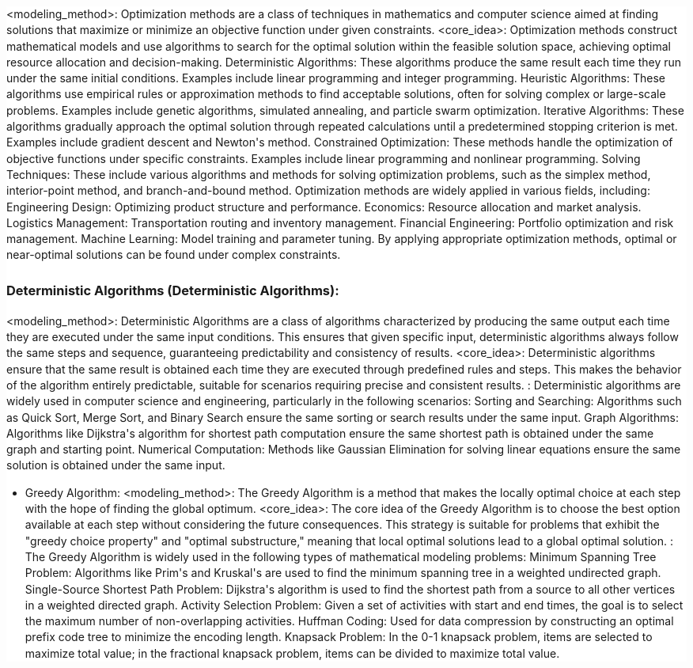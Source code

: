 <modeling_method>: Optimization methods are a class of techniques in mathematics and computer science aimed at finding solutions that maximize or minimize an objective function under given constraints. <core_idea>: Optimization methods construct mathematical models and use algorithms to search for the optimal solution within the feasible solution space, achieving optimal resource allocation and decision-making. Deterministic Algorithms: These algorithms produce the same result each time they run under the same initial conditions. Examples include linear programming and integer programming. Heuristic Algorithms: These algorithms use empirical rules or approximation methods to find acceptable solutions, often for solving complex or large-scale problems. Examples include genetic algorithms, simulated annealing, and particle swarm optimization. Iterative Algorithms: These algorithms gradually approach the optimal solution through repeated calculations until a predetermined stopping criterion is met. Examples include gradient descent and Newton's method. Constrained Optimization: These methods handle the optimization of objective functions under specific constraints. Examples include linear programming and nonlinear programming. Solving Techniques: These include various algorithms and methods for solving optimization problems, such as the simplex method, interior-point method, and branch-and-bound method. <application> Optimization methods are widely applied in various fields, including: Engineering Design: Optimizing product structure and performance. Economics: Resource allocation and market analysis. Logistics Management: Transportation routing and inventory management. Financial Engineering: Portfolio optimization and risk management. Machine Learning: Model training and parameter tuning. By applying appropriate optimization methods, optimal or near-optimal solutions can be found under complex constraints.

### Deterministic Algorithms (Deterministic Algorithms): 
<modeling_method>: Deterministic Algorithms are a class of algorithms characterized by producing the same output each time they are executed under the same input conditions. This ensures that given specific input, deterministic algorithms always follow the same steps and sequence, guaranteeing predictability and consistency of results. <core_idea>: Deterministic algorithms ensure that the same result is obtained each time they are executed through predefined rules and steps. This makes the behavior of the algorithm entirely predictable, suitable for scenarios requiring precise and consistent results. <application>: Deterministic algorithms are widely used in computer science and engineering, particularly in the following scenarios: Sorting and Searching: Algorithms such as Quick Sort, Merge Sort, and Binary Search ensure the same sorting or search results under the same input. Graph Algorithms: Algorithms like Dijkstra's algorithm for shortest path computation ensure the same shortest path is obtained under the same graph and starting point. Numerical Computation: Methods like Gaussian Elimination for solving linear equations ensure the same solution is obtained under the same input.



- Greedy Algorithm: <modeling_method>: The Greedy Algorithm is a method that makes the locally optimal choice at each step with the hope of finding the global optimum. <core_idea>: The core idea of the Greedy Algorithm is to choose the best option available at each step without considering the future consequences. This strategy is suitable for problems that exhibit the "greedy choice property" and "optimal substructure," meaning that local optimal solutions lead to a global optimal solution. <application>: The Greedy Algorithm is widely used in the following types of mathematical modeling problems: Minimum Spanning Tree Problem: Algorithms like Prim's and Kruskal's are used to find the minimum spanning tree in a weighted undirected graph. Single-Source Shortest Path Problem: Dijkstra's algorithm is used to find the shortest path from a source to all other vertices in a weighted directed graph. Activity Selection Problem: Given a set of activities with start and end times, the goal is to select the maximum number of non-overlapping activities. Huffman Coding: Used for data compression by constructing an optimal prefix code tree to minimize the encoding length. Knapsack Problem: In the 0-1 knapsack problem, items are selected to maximize total value; in the fractional knapsack problem, items can be divided to maximize total value.
